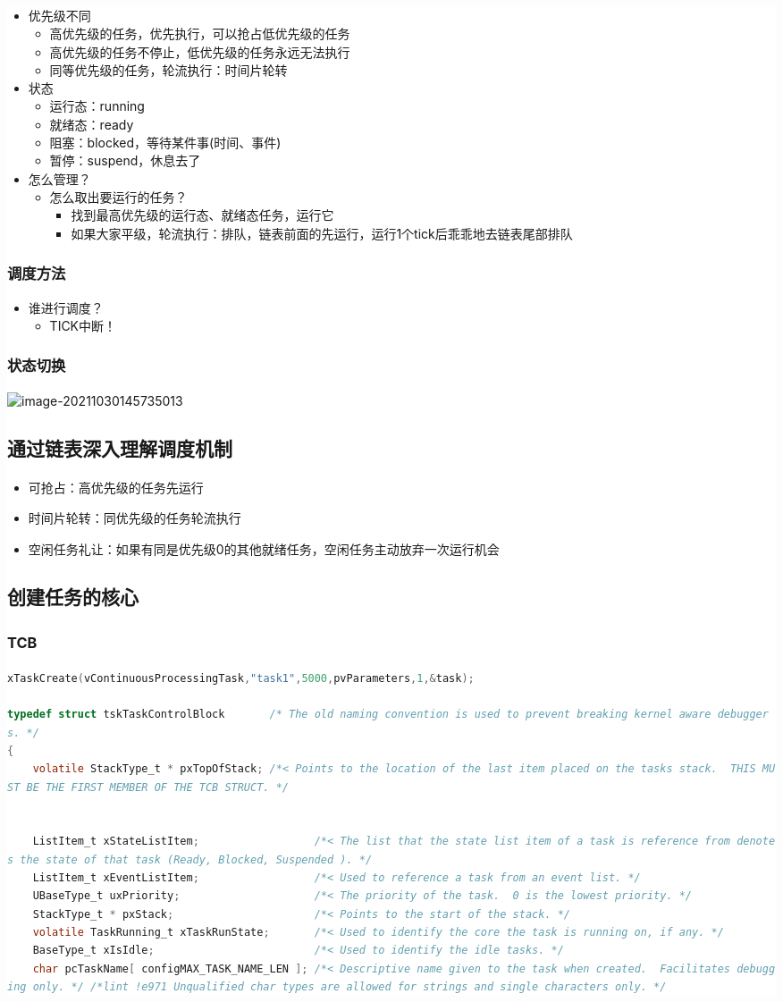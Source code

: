 * 优先级不同
  * 高优先级的任务，优先执行，可以抢占低优先级的任务
  * 高优先级的任务不停止，低优先级的任务永远无法执行
  * 同等优先级的任务，轮流执行：时间片轮转
* 状态
  * 运行态：running
  * 就绪态：ready
  * 阻塞：blocked，等待某件事(时间、事件)
  * 暂停：suspend，休息去了
* 怎么管理？
  * 怎么取出要运行的任务？
    * 找到最高优先级的运行态、就绪态任务，运行它
    * 如果大家平级，轮流执行：排队，链表前面的先运行，运行1个tick后乖乖地去链表尾部排队



###  调度方法

* 谁进行调度？
  * TICK中断！



### 状态切换

![image-20211030145735013](https://ayu-990121-1302263000.cos.ap-nanjing.myqcloud.com/makedown/07_taskdelay.png)



##  通过链表深入理解调度机制

* 可抢占：高优先级的任务先运行

* 时间片轮转：同优先级的任务轮流执行

* 空闲任务礼让：如果有同是优先级0的其他就绪任务，空闲任务主动放弃一次运行机会

  





## 创建任务的核心

### TCB

```C
xTaskCreate(vContinuousProcessingTask,"task1",5000,pvParameters,1,&task);

typedef struct tskTaskControlBlock       /* The old naming convention is used to prevent breaking kernel aware debuggers. */
{
    volatile StackType_t * pxTopOfStack; /*< Points to the location of the last item placed on the tasks stack.  THIS MUST BE THE FIRST MEMBER OF THE TCB STRUCT. */


    ListItem_t xStateListItem;                  /*< The list that the state list item of a task is reference from denotes the state of that task (Ready, Blocked, Suspended ). */
    ListItem_t xEventListItem;                  /*< Used to reference a task from an event list. */
    UBaseType_t uxPriority;                     /*< The priority of the task.  0 is the lowest priority. */
    StackType_t * pxStack;                      /*< Points to the start of the stack. */
    volatile TaskRunning_t xTaskRunState;       /*< Used to identify the core the task is running on, if any. */
    BaseType_t xIsIdle;                         /*< Used to identify the idle tasks. */
    char pcTaskName[ configMAX_TASK_NAME_LEN ]; /*< Descriptive name given to the task when created.  Facilitates debugging only. */ /*lint !e971 Unqualified char types are allowed for strings and single characters only. */
```